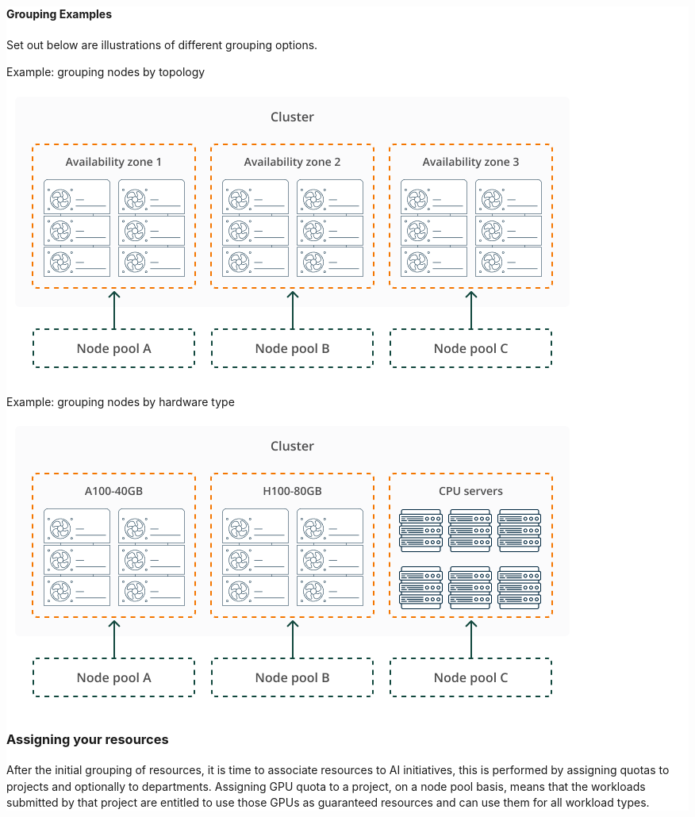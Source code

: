 #### Grouping Examples

Set out below are illustrations of different grouping options.                              

Example: grouping nodes by topology

![](img/groupbytopology.png)


Example: grouping nodes by hardware type

![](img/groupbyhardware.png)

### Assigning your resources

After the initial grouping of resources, it is time to associate resources to AI initiatives, this is performed by assigning quotas to projects and optionally to departments. Assigning GPU quota to a project, on a node pool basis, means that the workloads submitted by that project are entitled to use those GPUs as guaranteed resources and can use them for all workload types.
